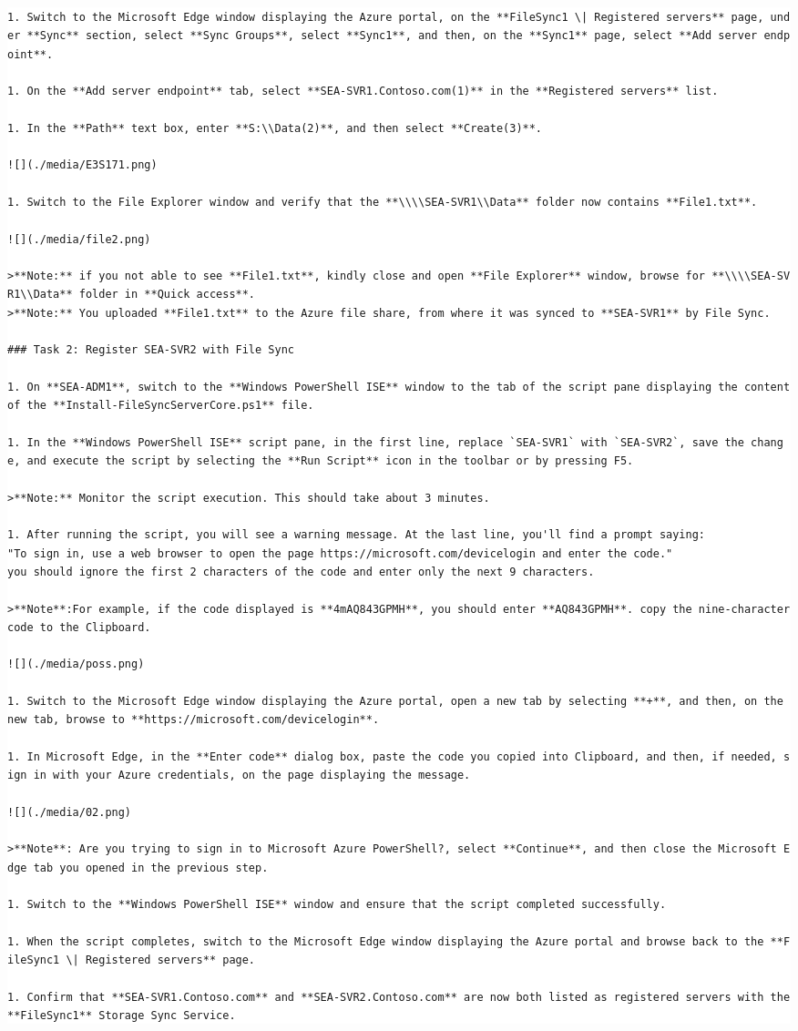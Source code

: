    ```
1. Switch to the Microsoft Edge window displaying the Azure portal, on the **FileSync1 \| Registered servers** page, under **Sync** section, select **Sync Groups**, select **Sync1**, and then, on the **Sync1** page, select **Add server endpoint**.

1. On the **Add server endpoint** tab, select **SEA-SVR1.Contoso.com(1)** in the **Registered servers** list.

1. In the **Path** text box, enter **S:\\Data(2)**, and then select **Create(3)**.

   ![](./media/E3S171.png)

1. Switch to the File Explorer window and verify that the **\\\\SEA-SVR1\\Data** folder now contains **File1.txt**.

   ![](./media/file2.png)

   >**Note:** if you not able to see **File1.txt**, kindly close and open **File Explorer** window, browse for **\\\\SEA-SVR1\\Data** folder in **Quick access**.
   >**Note:** You uploaded **File1.txt** to the Azure file share, from where it was synced to **SEA-SVR1** by File Sync.

### Task 2: Register SEA-SVR2 with File Sync

1. On **SEA-ADM1**, switch to the **Windows PowerShell ISE** window to the tab of the script pane displaying the content of the **Install-FileSyncServerCore.ps1** file.

1. In the **Windows PowerShell ISE** script pane, in the first line, replace `SEA-SVR1` with `SEA-SVR2`, save the change, and execute the script by selecting the **Run Script** icon in the toolbar or by pressing F5. 

   >**Note:** Monitor the script execution. This should take about 3 minutes.

1. After running the script, you will see a warning message. At the last line, you'll find a prompt saying:
   "To sign in, use a web browser to open the page https://microsoft.com/devicelogin and enter the code."
   you should ignore the first 2 characters of the code and enter only the next 9 characters.

   >**Note**:For example, if the code displayed is **4mAQ843GPMH**, you should enter **AQ843GPMH**. copy the nine-character code to the Clipboard.

   ![](./media/poss.png)

1. Switch to the Microsoft Edge window displaying the Azure portal, open a new tab by selecting **+**, and then, on the new tab, browse to **https://microsoft.com/devicelogin**.

1. In Microsoft Edge, in the **Enter code** dialog box, paste the code you copied into Clipboard, and then, if needed, sign in with your Azure credentials, on the page displaying the message.

   ![](./media/02.png)
   
   >**Note**: Are you trying to sign in to Microsoft Azure PowerShell?, select **Continue**, and then close the Microsoft Edge tab you opened in the previous step.
   
1. Switch to the **Windows PowerShell ISE** window and ensure that the script completed successfully. 

1. When the script completes, switch to the Microsoft Edge window displaying the Azure portal and browse back to the **FileSync1 \| Registered servers** page.

1. Confirm that **SEA-SVR1.Contoso.com** and **SEA-SVR2.Contoso.com** are now both listed as registered servers with the **FileSync1** Storage Sync Service.

   ```